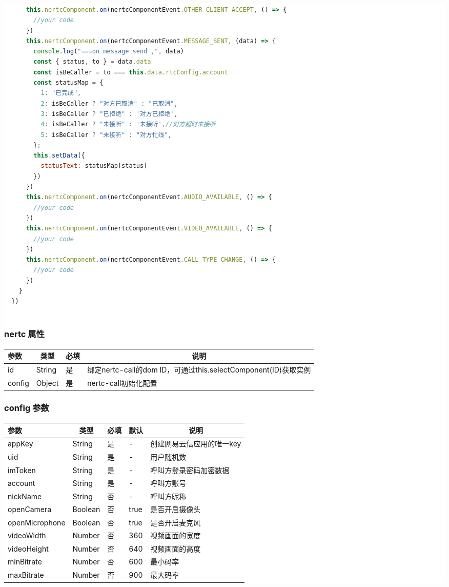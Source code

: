 ```js
      this.nertcComponent.on(nertcComponentEvent.OTHER_CLIENT_ACCEPT, () => {
        //your code
      })
      this.nertcComponent.on(nertcComponentEvent.MESSAGE_SENT, (data) => {
        console.log("===on message send ,", data)
        const { status, to } = data.data
        const isBeCaller = to === this.data.rtcConfig.account
        const statusMap = {
          1: "已完成",
          2: isBeCaller ? "对方已取消" : "已取消",
          3: isBeCaller ? "已拒绝" : '对方已拒绝',
          4: isBeCaller ? "未接听" : '未接听',//对方超时未接听
          5: isBeCaller ? "未接听" : "对方忙线",
        };
        this.setData({
          statusText: statusMap[status]
        })
      })
      this.nertcComponent.on(nertcComponentEvent.AUDIO_AVAILABLE, () => {
        //your code
      })
      this.nertcComponent.on(nertcComponentEvent.VIDEO_AVAILABLE, () => {
        //your code
      })
      this.nertcComponent.on(nertcComponentEvent.CALL_TYPE_CHANGE, () => {
        //your code
      })
    }
  })
  
```
### nertc 属性

| 参数 | 类型 | 必填 | 说明 |
|:---| - | - | - |
| id  | String | 是 | 绑定nertc-call的dom ID，可通过this.selectComponent(ID)获取实例 |
| config | Object | 是 | nertc-call初始化配置 |

### config 参数

| 参数 | 类型 | 必填 | 默认 | 说明 |
|:---| - | - | - | - |
| appKey | String | 是 | - | 创建网易云信应用的唯一key |
| uid | String | 是 | - | 用户随机数 |
| imToken | String | 是 | - | 呼叫方登录密码加密数据 |
| account | String | 是 | - |  呼叫方账号 |
| nickName | String | 否 | - | 呼叫方昵称 |
| openCamera | Boolean | 否 | true | 是否开启摄像头 |
| openMicrophone | Boolean | 否 | true | 是否开启麦克风 |
| videoWidth | Number | 否 | 360 | 视频画面的宽度 |
| videoHeight | Number | 否 | 640 | 视频画面的高度 |
| minBitrate | Number | 否 | 600 | 最小码率 |
| maxBitrate | Number | 否 | 900 | 最大码率 |